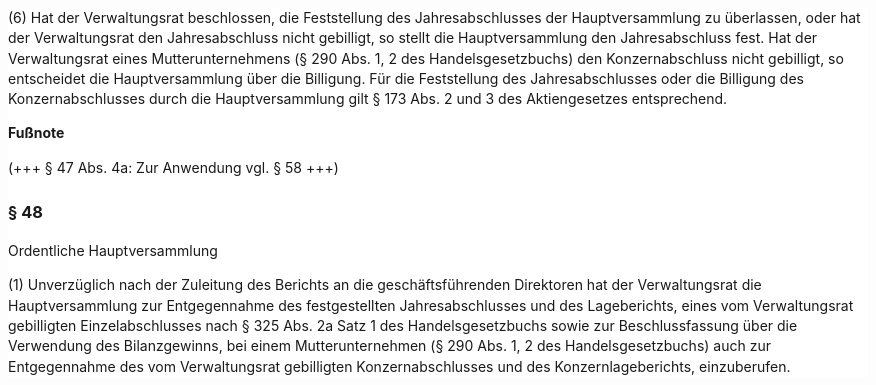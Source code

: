 (6) Hat der Verwaltungsrat beschlossen, die Feststellung des
Jahresabschlusses der Hauptversammlung zu überlassen, oder hat der
Verwaltungsrat den Jahresabschluss nicht gebilligt, so stellt die
Hauptversammlung den Jahresabschluss fest. Hat der Verwaltungsrat eines
Mutterunternehmens (§ 290 Abs. 1, 2 des Handelsgesetzbuchs) den
Konzernabschluss nicht gebilligt, so entscheidet die Hauptversammlung
über die Billigung. Für die Feststellung des Jahresabschlusses oder die
Billigung des Konzernabschlusses durch die Hauptversammlung gilt § 173
Abs. 2 und 3 des Aktiengesetzes entsprechend.

</div>

</div>

</div>

</div>

<div>

  
**Fußnote**

<div class="jnhtml">

<div>

<div class="jurAbsatz">

(+++ § 47 Abs. 4a: Zur Anwendung vgl. § 58 +++)

</div>

</div>

</div>

</div>

<span id="BJNR367510004BJNE004901140.html"></span>

### § 48  
Ordentliche Hauptversammlung

<div>

<div class="jnhtml">

<div>

<div class="jurAbsatz">

(1) Unverzüglich nach der Zuleitung des Berichts an die
geschäftsführenden Direktoren hat der Verwaltungsrat die
Hauptversammlung zur Entgegennahme des festgestellten Jahresabschlusses
und des Lageberichts, eines vom Verwaltungsrat gebilligten
Einzelabschlusses nach § 325 Abs. 2a Satz 1 des Handelsgesetzbuchs sowie
zur Beschlussfassung über die Verwendung des Bilanzgewinns, bei einem
Mutterunternehmen (§ 290 Abs. 1, 2 des Handelsgesetzbuchs) auch zur
Entgegennahme des vom Verwaltungsrat gebilligten Konzernabschlusses und
des Konzernlageberichts, einzuberufen.
